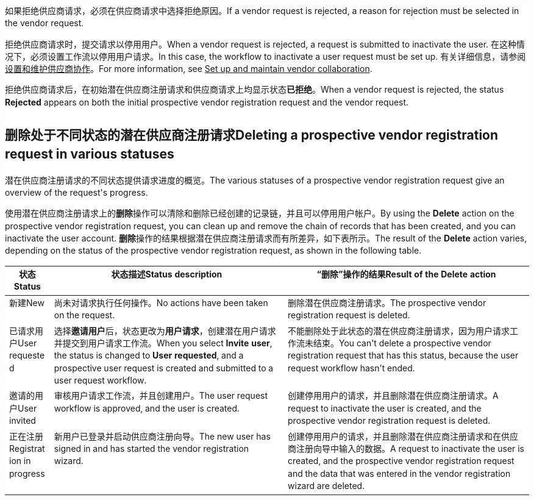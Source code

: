 <span data-ttu-id="e2e0a-262">如果拒绝供应商请求，必须在供应商请求中选择拒绝原因。</span><span class="sxs-lookup"><span data-stu-id="e2e0a-262">If a vendor request is rejected, a reason for rejection must be selected in the vendor request.</span></span>

<span data-ttu-id="e2e0a-263">拒绝供应商请求时，提交请求以停用用户。</span><span class="sxs-lookup"><span data-stu-id="e2e0a-263">When a vendor request is rejected, a request is submitted to inactivate the user.</span></span> <span data-ttu-id="e2e0a-264">在这种情况下，必须设置工作流以停用用户请求。</span><span class="sxs-lookup"><span data-stu-id="e2e0a-264">In this case, the workflow to inactivate a user request must be set up.</span></span> <span data-ttu-id="e2e0a-265">有关详细信息，请参阅[设置和维护供应商协作](set-up-maintain-vendor-collaboration.md)。</span><span class="sxs-lookup"><span data-stu-id="e2e0a-265">For more information, see [Set up and maintain vendor collaboration](set-up-maintain-vendor-collaboration.md).</span></span>

<span data-ttu-id="e2e0a-266">拒绝供应商请求后，在初始潜在供应商注册请求和供应商请求上均显示状态**已拒绝**。</span><span class="sxs-lookup"><span data-stu-id="e2e0a-266">When a vendor request is rejected, the status **Rejected** appears on both the initial prospective vendor registration request and the vendor request.</span></span>

## <a name="deleting-a-prospective-vendor-registration-request-in-various-statuses"></a><span data-ttu-id="e2e0a-267">删除处于不同状态的潜在供应商注册请求</span><span class="sxs-lookup"><span data-stu-id="e2e0a-267">Deleting a prospective vendor registration request in various statuses</span></span>

<span data-ttu-id="e2e0a-268">潜在供应商注册请求的不同状态提供请求进度的概览。</span><span class="sxs-lookup"><span data-stu-id="e2e0a-268">The various statuses of a prospective vendor registration request give an overview of the request's progress.</span></span>

<span data-ttu-id="e2e0a-269">使用潜在供应商注册请求上的**删除**操作可以清除和删除已经创建的记录链，并且可以停用用户帐户。</span><span class="sxs-lookup"><span data-stu-id="e2e0a-269">By using the **Delete** action on the prospective vendor registration request, you can clean up and remove the chain of records that has been created, and you can inactivate the user account.</span></span> <span data-ttu-id="e2e0a-270">**删除**操作的结果根据潜在供应商注册请求而有所差异，如下表所示。</span><span class="sxs-lookup"><span data-stu-id="e2e0a-270">The result of the **Delete** action varies, depending on the status of the prospective vendor registration request, as shown in the following table.</span></span>

| <span data-ttu-id="e2e0a-271">状态</span><span class="sxs-lookup"><span data-stu-id="e2e0a-271">Status</span></span>                   | <span data-ttu-id="e2e0a-272">状态描述</span><span class="sxs-lookup"><span data-stu-id="e2e0a-272">Status description</span></span> | <span data-ttu-id="e2e0a-273">“删除”操作的结果</span><span class="sxs-lookup"><span data-stu-id="e2e0a-273">Result of the Delete action</span></span> |
|--------------------------|--------------------|-----------------------------------|
| <span data-ttu-id="e2e0a-274">新建</span><span class="sxs-lookup"><span data-stu-id="e2e0a-274">New</span></span>                      | <span data-ttu-id="e2e0a-275">尚未对请求执行任何操作。</span><span class="sxs-lookup"><span data-stu-id="e2e0a-275">No actions have been taken on the request.</span></span> | <span data-ttu-id="e2e0a-276">删除潜在供应商注册请求。</span><span class="sxs-lookup"><span data-stu-id="e2e0a-276">The prospective vendor registration request is deleted.</span></span> |
| <span data-ttu-id="e2e0a-277">已请求用户</span><span class="sxs-lookup"><span data-stu-id="e2e0a-277">User requested</span></span>           | <span data-ttu-id="e2e0a-278">选择**邀请用户**后，状态更改为**用户请求**，创建潜在用户请求并提交到用户请求工作流。</span><span class="sxs-lookup"><span data-stu-id="e2e0a-278">When you select **Invite user**, the status is changed to **User requested**, and a prospective user request is created and submitted to a user request workflow.</span></span> | <span data-ttu-id="e2e0a-279">不能删除处于此状态的潜在供应商注册请求，因为用户请求工作流未结束。</span><span class="sxs-lookup"><span data-stu-id="e2e0a-279">You can't delete a prospective vendor registration request that has this status, because the user request workflow hasn't ended.</span></span> |
| <span data-ttu-id="e2e0a-280">邀请的用户</span><span class="sxs-lookup"><span data-stu-id="e2e0a-280">User invited</span></span>             | <span data-ttu-id="e2e0a-281">审核用户请求工作流，并且创建用户。</span><span class="sxs-lookup"><span data-stu-id="e2e0a-281">The user request workflow is approved, and the user is created.</span></span> | <span data-ttu-id="e2e0a-282">创建停用用户的请求，并且删除潜在供应商注册请求。</span><span class="sxs-lookup"><span data-stu-id="e2e0a-282">A request to inactivate the user is created, and the prospective vendor registration request is deleted.</span></span> |
| <span data-ttu-id="e2e0a-283">正在注册</span><span class="sxs-lookup"><span data-stu-id="e2e0a-283">Registration in progress</span></span> | <span data-ttu-id="e2e0a-284">新用户已登录并启动供应商注册向导。</span><span class="sxs-lookup"><span data-stu-id="e2e0a-284">The new user has signed in and has started the vendor registration wizard.</span></span> | <span data-ttu-id="e2e0a-285">创建停用用户的请求，并且删除潜在供应商注册请求和在供应商注册向导中输入的数据。</span><span class="sxs-lookup"><span data-stu-id="e2e0a-285">A request to inactivate the user is created, and the prospective vendor registration request and the data that was entered in the vendor registration wizard are deleted.</span></span> |